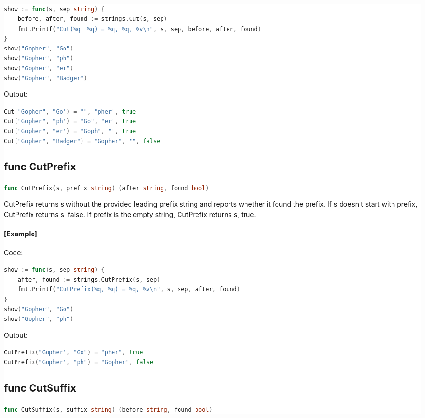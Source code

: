```go
show := func(s, sep string) {
    before, after, found := strings.Cut(s, sep)
    fmt.Printf("Cut(%q, %q) = %q, %q, %v\n", s, sep, before, after, found)
}
show("Gopher", "Go")
show("Gopher", "ph")
show("Gopher", "er")
show("Gopher", "Badger")
```

Output:

```go
Cut("Gopher", "Go") = "", "pher", true
Cut("Gopher", "ph") = "Go", "er", true
Cut("Gopher", "er") = "Goph", "", true
Cut("Gopher", "Badger") = "Gopher", "", false
```

func CutPrefix 
-----------------------------------------------

```go
func CutPrefix(s, prefix string) (after string, found bool)
```

CutPrefix returns s without the provided leading prefix string and
reports whether it found the prefix. If s doesn\'t start with prefix,
CutPrefix returns s, false. If prefix is the empty string, CutPrefix
returns s, true.

#### [Example]

Code:

```go
show := func(s, sep string) {
    after, found := strings.CutPrefix(s, sep)
    fmt.Printf("CutPrefix(%q, %q) = %q, %v\n", s, sep, after, found)
}
show("Gopher", "Go")
show("Gopher", "ph")
```

Output:

```go
CutPrefix("Gopher", "Go") = "pher", true
CutPrefix("Gopher", "ph") = "Gopher", false
```

func CutSuffix 
-----------------------------------------------

```go
func CutSuffix(s, suffix string) (before string, found bool)
```
